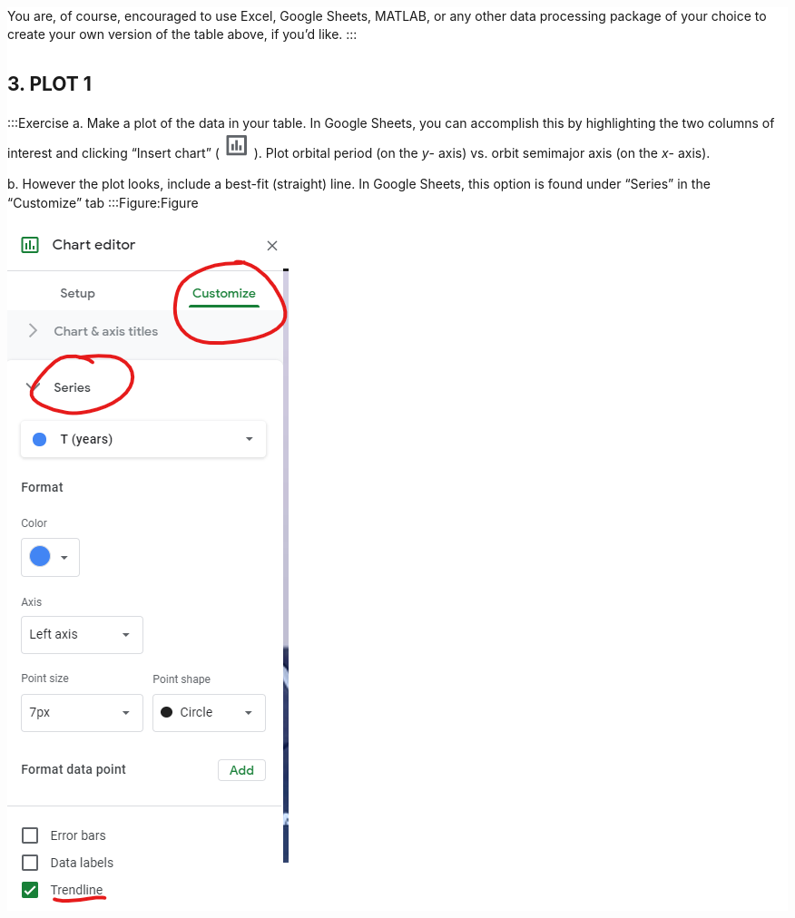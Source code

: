 You are, of course, encouraged to use Excel, Google Sheets, MATLAB, or any other data processing package of your choice to create your own version of the table above, if you&rsquo;d like.
:::

## 3. PLOT 1

:::Exercise
a. Make a plot of the data in your table. In Google Sheets, you can accomplish this by highlighting the two columns of interest and clicking &ldquo;Insert chart&rdquo; ( ![](imgs/insertchart.png) ). Plot orbital period (on the $y$- axis) vs. orbit semimajor axis (on the $x$- axis). 

b. However the plot looks, include a best-fit (straight) line. In Google Sheets, this option is found under &ldquo;Series&rdquo; in the &ldquo;Customize&rdquo; tab
:::Figure:Figure 

![](imgs/trendline.png)
